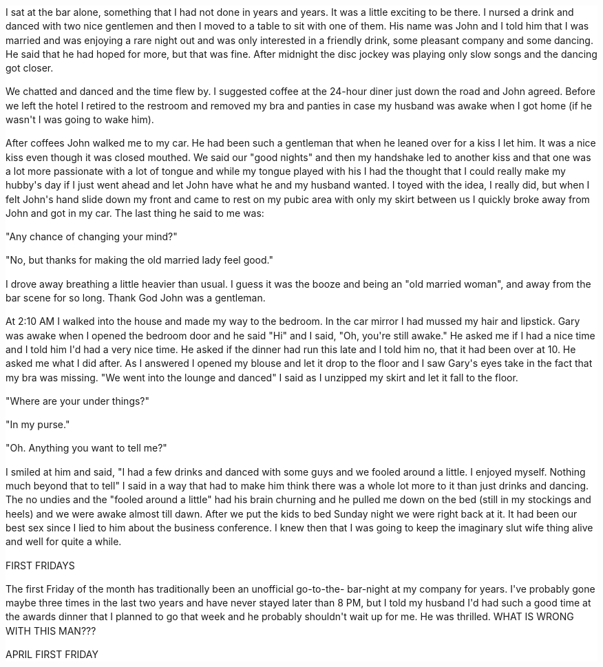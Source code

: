 I sat at the bar alone, something that I had not done in years and years. It was a little exciting to be there. I nursed a drink and danced with two nice gentlemen and then I moved to a table to sit with one of them. His name was John and I told him that I was married and was enjoying a rare night out and was only interested in a friendly drink, some pleasant company and some dancing. He said that he had hoped for more, but that was fine. After midnight the disc jockey was playing only slow songs and the dancing got closer. 

We chatted and danced and the time flew by. I suggested coffee at the 24-hour diner just down the road and John agreed. Before we left the hotel I retired to the restroom and removed my bra and panties in case my husband was awake when I got home (if he wasn't I was going to wake him). 

After coffees John walked me to my car. He had been such a gentleman that when he leaned over for a kiss I let him. It was a nice kiss even though it was closed mouthed. We said our "good nights" and then my handshake led to another kiss and that one was a lot more passionate with a lot of tongue and while my tongue played with his I had the thought that I could really make my hubby's day if I just went ahead and let John have what he and my husband wanted. I toyed with the idea, I really did, but when I felt John's hand slide down my front and came to rest on my pubic area with only my skirt between us I quickly broke away from John and got in my car. The last thing he said to me was: 

"Any chance of changing your mind?" 

"No, but thanks for making the old married lady feel good." 

I drove away breathing a little heavier than usual. I guess it was the booze and being an "old married woman", and away from the bar scene for so long. Thank God John was a gentleman. 

At 2:10 AM I walked into the house and made my way to the bedroom. In the car mirror I had mussed my hair and lipstick. Gary was awake when I opened the bedroom door and he said "Hi" and I said, "Oh, you're still awake." He asked me if I had a nice time and I told him I'd had a very nice time. He asked if the dinner had run this late and I told him no, that it had been over at 10. He asked me what I did after. As I answered I opened my blouse and let it drop to the floor and I saw Gary's eyes take in the fact that my bra was missing. "We went into the lounge and danced" I said as I unzipped my skirt and let it fall to the floor. 

"Where are your under things?" 

"In my purse." 

"Oh. Anything you want to tell me?" 

I smiled at him and said, "I had a few drinks and danced with some guys and we fooled around a little. I enjoyed myself. Nothing much beyond that to tell" I said in a way that had to make him think there was a whole lot more to it than just drinks and dancing. The no undies and the "fooled around a little" had his brain churning and he pulled me down on the bed (still in my stockings and heels) and we were awake almost till dawn. After we put the kids to bed Sunday night we were right back at it. It had been our best sex since I lied to him about the business conference. I knew then that I was going to keep the imaginary slut wife thing alive and well for quite a while. 

FIRST FRIDAYS 

The first Friday of the month has traditionally been an unofficial go-to-the- bar-night at my company for years. I've probably gone maybe three times in the last two years and have never stayed later than 8 PM, but I told my husband I'd had such a good time at the awards dinner that I planned to go that week and he probably shouldn't wait up for me. He was thrilled. WHAT IS WRONG WITH THIS MAN??? 

APRIL FIRST FRIDAY 
